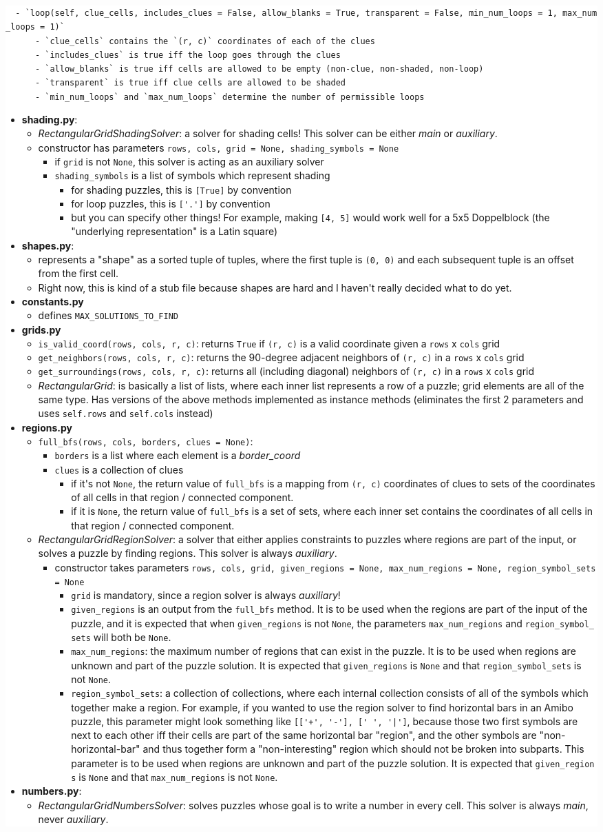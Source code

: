       - `loop(self, clue_cells, includes_clues = False, allow_blanks = True, transparent = False, min_num_loops = 1, max_num_loops = 1)`
          - `clue_cells` contains the `(r, c)` coordinates of each of the clues
          - `includes_clues` is true iff the loop goes through the clues
          - `allow_blanks` is true iff cells are allowed to be empty (non-clue, non-shaded, non-loop)
          - `transparent` is true iff clue cells are allowed to be shaded
          - `min_num_loops` and `max_num_loops` determine the number of permissible loops
 - **shading.py**:
     - *RectangularGridShadingSolver*: a solver for shading cells! This solver can be either *main* or *auxiliary*.
      - constructor has parameters `rows, cols, grid = None, shading_symbols = None`
        - if `grid` is not `None`, this solver is acting as an auxiliary solver
        - `shading_symbols` is a list of symbols which represent shading
          - for shading puzzles, this is `[True]` by convention
          - for loop puzzles, this is `['.']` by convention
          - but you can specify other things! For example, making `[4, 5]` would work well for a 5x5 Doppelblock (the "underlying representation" is a Latin square)
- **shapes.py**:
  - represents a "shape" as a sorted tuple of tuples, where the first tuple is `(0, 0)` and each subsequent tuple is an offset from the first cell.
  - Right now, this is kind of a stub file because shapes are hard and I haven't really decided what to do yet.
- **constants.py**
  - defines `MAX_SOLUTIONS_TO_FIND`
- **grids.py**
  - `is_valid_coord(rows, cols, r, c)`: returns `True` if `(r, c)` is a valid coordinate given a `rows` x `cols` grid
  - `get_neighbors(rows, cols, r, c)`: returns the 90-degree adjacent neighbors of `(r, c)` in a `rows` x `cols` grid
  - `get_surroundings(rows, cols, r, c)`: returns all (including diagonal) neighbors of `(r, c)` in a `rows` x `cols` grid
  - *RectangularGrid*: is basically a list of lists, where each inner list represents a row of a puzzle; grid elements are all of the same type. Has versions of the above methods implemented as instance methods (eliminates the first 2 parameters and uses `self.rows` and `self.cols` instead)
 - **regions.py**
    - `full_bfs(rows, cols, borders, clues = None)`:
        - `borders` is a list where each element is a *border_coord*
        - `clues` is a collection of clues
            - if it's not `None`, the return value of `full_bfs` is a mapping from `(r, c)` coordinates of clues to sets of the coordinates of all cells in that region / connected component.
            - if it is `None`, the return value of `full_bfs` is a set of sets, where each inner set contains the coordinates of all cells in that region / connected component.
    -  *RectangularGridRegionSolver*: a solver that either applies constraints to puzzles where regions are part of the input, or solves a puzzle by finding regions. This solver is always *auxiliary*.
        - constructor takes parameters `rows, cols, grid, given_regions = None, max_num_regions = None, region_symbol_sets = None`
            - `grid` is mandatory, since a region solver is always *auxiliary*!
            - `given_regions` is an output from the `full_bfs` method. It is to be used when the regions are part of the input of the puzzle, and it is expected that when `given_regions` is not `None`, the parameters `max_num_regions` and `region_symbol_sets` will both be `None`.
            - `max_num_regions`: the maximum number of regions that can exist in the puzzle. It is to be used when regions are unknown and part of the puzzle solution. It is expected that `given_regions` is `None` and that `region_symbol_sets` is not `None`.
            - `region_symbol_sets`: a collection of collections, where each internal collection consists of all of the symbols which together make a region. For example, if you wanted to use the region solver to find horizontal bars in an Amibo puzzle, this parameter might look something like `[['+', '-'], [' ', '|']`, because those two first symbols are next to each other iff their cells are part of the same horizontal bar "region", and the other symbols are "non-horizontal-bar" and thus together form a "non-interesting" region which should not be broken into subparts. This parameter is to be used when regions are unknown and part of the puzzle solution. It is expected that `given_regions` is `None` and that `max_num_regions` is not `None`.
 - **numbers.py**:
     - *RectangularGridNumbersSolver*: solves puzzles whose goal is to write a number in every cell. This solver is always *main*, never *auxiliary*.